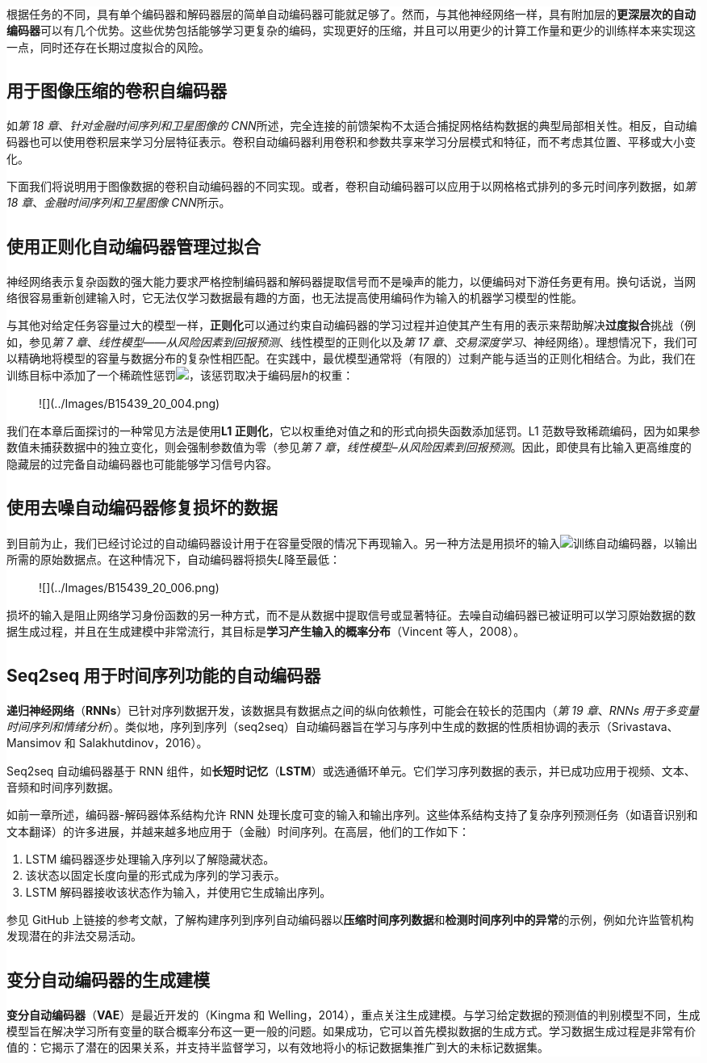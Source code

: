 根据任务的不同，具有单个编码器和解码器层的简单自动编码器可能就足够了。然而，与其他神经网络一样，具有附加层的**更深层次的自动编码器**可以有几个优势。这些优势包括能够学习更复杂的编码，实现更好的压缩，并且可以用更少的计算工作量和更少的训练样本来实现这一点，同时还存在长期过度拟合的风险。

## 用于图像压缩的卷积自编码器

如*第 18 章*、*针对金融时间序列和卫星图像的 CNN*所述，完全连接的前馈架构不太适合捕捉网格结构数据的典型局部相关性。相反，自动编码器也可以使用卷积层来学习分层特征表示。卷积自动编码器利用卷积和参数共享来学习分层模式和特征，而不考虑其位置、平移或大小变化。

下面我们将说明用于图像数据的卷积自动编码器的不同实现。或者，卷积自动编码器可以应用于以网格格式排列的多元时间序列数据，如*第 18 章*、*金融时间序列和卫星图像 CNN*所示。

## 使用正则化自动编码器管理过拟合

神经网络表示复杂函数的强大能力要求严格控制编码器和解码器提取信号而不是噪声的能力，以便编码对下游任务更有用。换句话说，当网络很容易重新创建输入时，它无法仅学习数据最有趣的方面，也无法提高使用编码作为输入的机器学习模型的性能。

与其他对给定任务容量过大的模型一样，**正则化**可以通过约束自动编码器的学习过程并迫使其产生有用的表示来帮助解决**过度拟合**挑战（例如，参见*第 7 章*、*线性模型——从风险因素到回报预测*、线性模型的正则化以及*第 17 章*、*交易深度学习*、神经网络）。理想情况下，我们可以精确地将模型的容量与数据分布的复杂性相匹配。在实践中，最优模型通常将（有限的）过剩产能与适当的正则化相结合。为此，我们在训练目标中添加了一个稀疏性惩罚![](../Images/B15439_20_003.png)，该惩罚取决于编码层*h*的权重：

<figure class="mediaobject">![](../Images/B15439_20_004.png)</figure>

我们在本章后面探讨的一种常见方法是使用**L1 正则化**，它以权重绝对值之和的形式向损失函数添加惩罚。L1 范数导致稀疏编码，因为如果参数值未捕获数据中的独立变化，则会强制参数值为零（参见*第 7 章*，*线性模型–从风险因素到回报预测*。因此，即使具有比输入更高维度的隐藏层的过完备自动编码器也可能能够学习信号内容。

## 使用去噪自动编码器修复损坏的数据

到目前为止，我们已经讨论过的自动编码器设计用于在容量受限的情况下再现输入。另一种方法是用损坏的输入![](../Images/B15439_20_005.png)训练自动编码器，以输出所需的原始数据点。在这种情况下，自动编码器将损失*L*降至最低：

<figure class="mediaobject">![](../Images/B15439_20_006.png)</figure>

损坏的输入是阻止网络学习身份函数的另一种方式，而不是从数据中提取信号或显著特征。去噪自动编码器已被证明可以学习原始数据的数据生成过程，并且在生成建模中非常流行，其目标是**学习产生输入的概率分布**（Vincent 等人，2008）。

## Seq2seq 用于时间序列功能的自动编码器

**递归神经网络**（**RNNs**）已针对序列数据开发，该数据具有数据点之间的纵向依赖性，可能会在较长的范围内（*第 19 章*、*RNNs 用于多变量时间序列和情绪分析*）。类似地，序列到序列（seq2seq）自动编码器旨在学习与序列中生成的数据的性质相协调的表示（Srivastava、Mansimov 和 Salakhutdinov，2016）。

Seq2seq 自动编码器基于 RNN 组件，如**长短时记忆**（**LSTM**）或选通循环单元。它们学习序列数据的表示，并已成功应用于视频、文本、音频和时间序列数据。

如前一章所述，编码器-解码器体系结构允许 RNN 处理长度可变的输入和输出序列。这些体系结构支持了复杂序列预测任务（如语音识别和文本翻译）的许多进展，并越来越多地应用于（金融）时间序列。在高层，他们的工作如下：

1.  LSTM 编码器逐步处理输入序列以了解隐藏状态。
2.  该状态以固定长度向量的形式成为序列的学习表示。
3.  LSTM 解码器接收该状态作为输入，并使用它生成输出序列。

参见 GitHub 上链接的参考文献，了解构建序列到序列自动编码器以**压缩时间序列数据**和**检测时间序列中的异常**的示例，例如允许监管机构发现潜在的非法交易活动。

## 变分自动编码器的生成建模

**变分自动编码器**（**VAE**）是最近开发的（Kingma 和 Welling，2014），重点关注生成建模。与学习给定数据的预测值的判别模型不同，生成模型旨在解决学习所有变量的联合概率分布这一更一般的问题。如果成功，它可以首先模拟数据的生成方式。学习数据生成过程是非常有价值的：它揭示了潜在的因果关系，并支持半监督学习，以有效地将小的标记数据集推广到大的未标记数据集。
